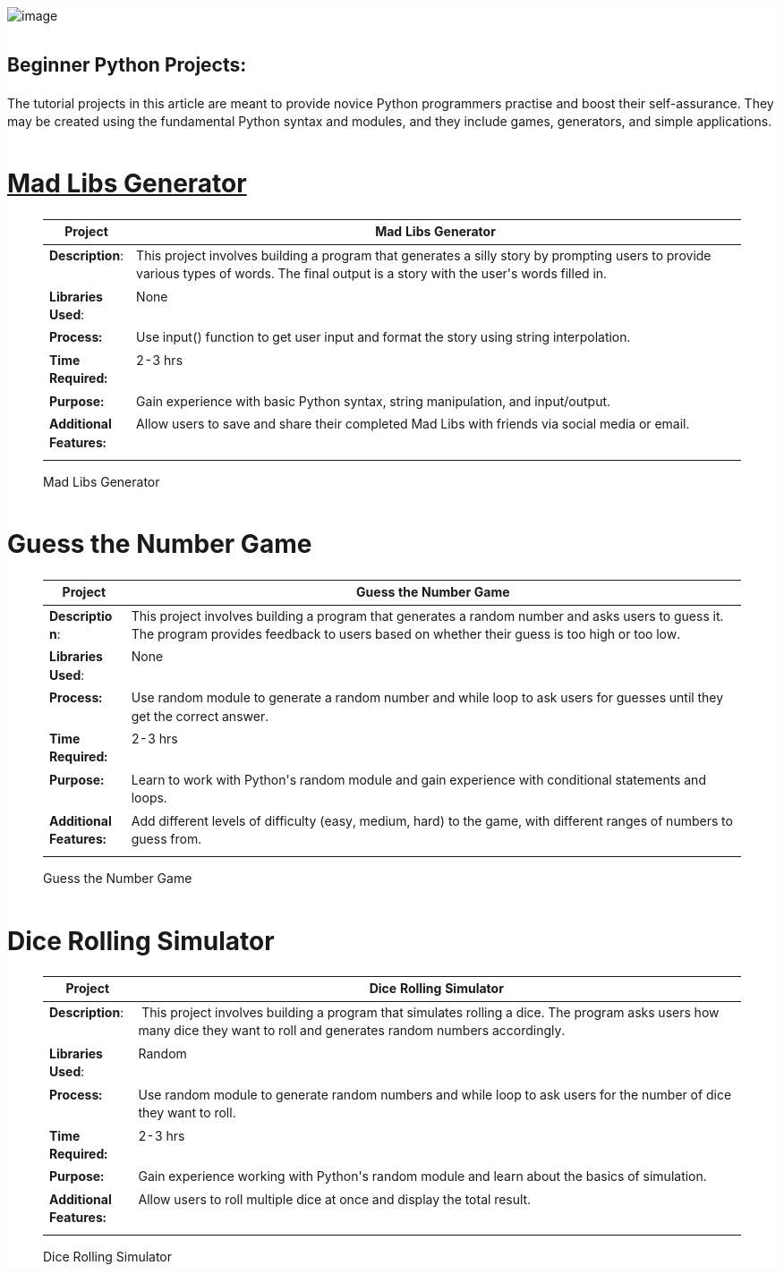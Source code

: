 ![image](https://user-images.githubusercontent.com/120396905/235293798-9e540d6f-f5e1-4c56-9ec1-d40ae5ad4590.png)
## Beginner Python Projects:

The tutorial projects in this article are meant to provide novice Python programmers practise and boost their self-assurance. They may be created using the fundamental Python syntax and modules, and they include games, generators, and simple applications.

# [Mad Libs Generator](https://gist.github.com/ajnarayan/718d7fea9692f8442c20)


<figure class="wp-block-table is-style-stripes"><table class="has-very-light-gray-to-cyan-bluish-gray-gradient-background has-background"><thead><tr><th>Project</th><th>Mad Libs Generator</th></tr></thead><tbody><tr><td><strong>Description</strong>:</td><td>This project involves building a program that generates a silly story by prompting users to provide various types of words. The final output is a story with the user's words filled in.</td></tr><tr><td><strong>Libraries Used</strong>:</td><td>None</td></tr><tr><td><strong>Process:</strong></td><td>Use input() function to get user input and format the story using string interpolation.</td></tr><tr><td><strong>Time Required:</strong></td><td>2-3 hrs</td></tr><tr><td><strong>Purpose:</strong></td><td>Gain experience with basic Python syntax, string manipulation, and input/output.</td></tr><tr><td><strong>Additional Features:</strong></td><td>Allow users to save and share their completed Mad Libs with friends via social media or email.</td></tr><tr><td></td><td></td></tr></tbody></table><figcaption class="wp-element-caption">Mad Libs Generator</figcaption></figure>


# Guess the Number Game


<figure class="wp-block-table is-style-stripes"><table class="has-very-light-gray-to-cyan-bluish-gray-gradient-background has-background"><thead><tr><th>Project</th><th>Guess the Number Game</th></tr></thead><tbody><tr><td><strong>Description</strong>:</td><td>This project involves building a program that generates a random number and asks users to guess it. The program provides feedback to users based on whether their guess is too high or too low.</td></tr><tr><td><strong>Libraries Used</strong>:</td><td>None</td></tr><tr><td><strong>Process:</strong></td><td>Use random module to generate a random number and while loop to ask users for guesses until they get the correct answer.</td></tr><tr><td><strong>Time Required:</strong></td><td>2-3 hrs</td></tr><tr><td><strong>Purpose:</strong></td><td>Learn to work with Python's random module and gain experience with conditional statements and loops.</td></tr><tr><td><strong>Additional Features:</strong></td><td>Add different levels of difficulty (easy, medium, hard) to the game, with different ranges of numbers to guess from.</td></tr><tr><td></td><td></td></tr></tbody></table><figcaption class="wp-element-caption">Guess the Number Game</figcaption></figure>


# Dice Rolling Simulator


<figure class="wp-block-table is-style-stripes"><table class="has-very-light-gray-to-cyan-bluish-gray-gradient-background has-background"><thead><tr><th>Project</th><th>Dice Rolling Simulator</th></tr></thead><tbody><tr><td><strong>Description</strong>:</td><td>&nbsp;This project involves building a program that simulates rolling a dice. The program asks users how many dice they want to roll and generates random numbers accordingly.</td></tr><tr><td><strong>Libraries Used</strong>:</td><td>Random</td></tr><tr><td><strong>Process:</strong></td><td>Use random module to generate random numbers and while loop to ask users for the number of dice they want to roll.</td></tr><tr><td><strong>Time Required:</strong></td><td>2-3 hrs</td></tr><tr><td><strong>Purpose:</strong></td><td>Gain experience working with Python's random module and learn about the basics of simulation.</td></tr><tr><td><strong>Additional Features:</strong></td><td>Allow users to roll multiple dice at once and display the total result.</td></tr><tr><td></td><td></td></tr></tbody></table><figcaption class="wp-element-caption">Dice Rolling Simulator</figcaption></figure>
